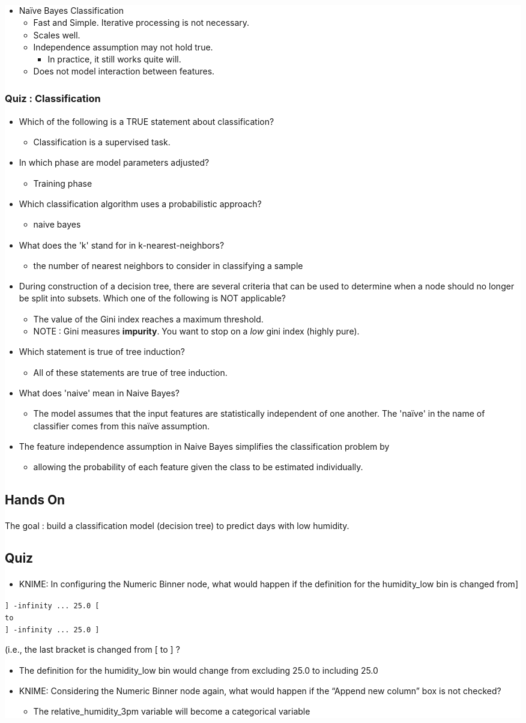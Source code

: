 * Naïve Bayes Classification
  * Fast and Simple. Iterative processing is not necessary.
  * Scales well.
  * Independence assumption may not hold true.
    * In practice, it still works quite will.
  * Does not model interaction between features.

### Quiz : Classification

* Which of the following is a TRUE statement about classification?
  * Classification is a supervised task.

* In which phase are model parameters adjusted?
  * Training phase

* Which classification algorithm uses a probabilistic approach?
  * naive bayes

* What does the 'k' stand for in k-nearest-neighbors?
  * the number of nearest neighbors to consider in classifying a sample

* During construction of a decision tree, there are several criteria that can be used to determine when a node should no longer be split into subsets. Which one of the following is NOT applicable?
  * The value of the Gini index reaches a maximum threshold.
  * NOTE : Gini measures **impurity**. You want to stop on a *low* gini index (highly pure).

* Which statement is true of tree induction?
  * All of these statements are true of tree induction.

* What does 'naive' mean in Naive Bayes?
  * The model assumes that the input features are statistically independent of one another. The 'naïve' in the name of classifier comes from this naïve assumption.

* The feature independence assumption in Naive Bayes simplifies the classification problem by
  * allowing the probability of each feature given the class to be estimated individually.

## Hands On

The goal : build a classification model (decision tree) to predict days with low humidity.

## Quiz

* KNIME: In configuring the Numeric Binner node, what would happen if the definition for the humidity_low bin is changed from]

```
] -infinity ... 25.0 [
to
] -infinity ... 25.0 ]
```

(i.e., the last bracket is changed from [ to ] ?
  * The definition for the humidity_low bin would change from excluding 25.0 to including 25.0

* KNIME: Considering the Numeric Binner node again, what would happen if the “Append new column” box is not checked?
  * The relative_humidity_3pm variable will become a categorical variable
